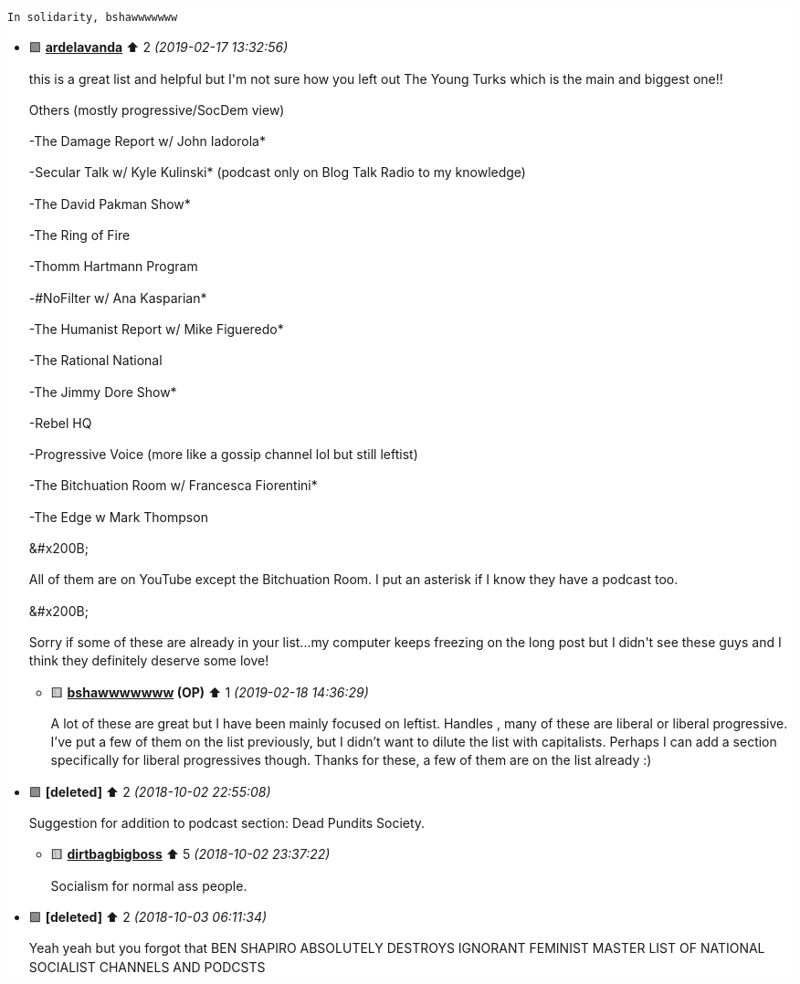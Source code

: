 	In solidarity, bshawwwwwww

* 🟩 **[ardelavanda](https://www.reddit.com/user/ardelavanda)** ⬆️ 2 _(2019-02-17 13:32:56)_

	this is a great list and helpful but I'm not sure how you left out The Young Turks which is the main and biggest one!!

	Others (mostly progressive/SocDem view)

	\-The Damage Report w/ John Iadorola\*

	\-Secular Talk w/ Kyle Kulinski\* (podcast only on Blog Talk Radio to my knowledge)

	\-The David Pakman Show\*

	\-The Ring of Fire

	\-Thomm Hartmann Program

	\-#NoFilter w/ Ana Kasparian\*

	\-The Humanist Report w/ Mike Figueredo\*

	\-The Rational National

	\-The Jimmy Dore Show\*

	\-Rebel HQ

	\-Progressive Voice (more like a gossip channel lol but still leftist)

	\-The Bitchuation Room w/ Francesca Fiorentini\*

	\-The Edge w Mark Thompson

	&amp;#x200B;

	All of them are on YouTube except the Bitchuation Room. I put an asterisk if I know they have a podcast too.

	&amp;#x200B;

	Sorry if some of these are already in your list...my computer keeps freezing on the long post but I didn't see these guys and I think they definitely deserve some love!

	* 🟨 **[bshawwwwwww](https://www.reddit.com/user/bshawwwwwww) (OP)** ⬆️ 1 _(2019-02-18 14:36:29)_

		A lot of these are great but I have been mainly focused on leftist. Handles , many of these are liberal or liberal progressive. I’ve put a few of them on the list previously, but I didn’t want to dilute the list with capitalists. Perhaps I can add a section specifically for liberal progressives though. Thanks for these, a few of them are on the list already :) 

* 🟩 **[deleted]** ⬆️ 2 _(2018-10-02 22:55:08)_

	Suggestion for addition to podcast section: Dead Pundits Society.

	* 🟨 **[dirtbagbigboss](https://www.reddit.com/user/dirtbagbigboss)** ⬆️ 5 _(2018-10-02 23:37:22)_

		Socialism for normal ass people.

* 🟩 **[deleted]** ⬆️ 2 _(2018-10-03 06:11:34)_

	Yeah yeah but you forgot that BEN SHAPIRO ABSOLUTELY DESTROYS IGNORANT FEMINIST MASTER LIST OF NATIONAL SOCIALIST CHANNELS AND PODCSTS
